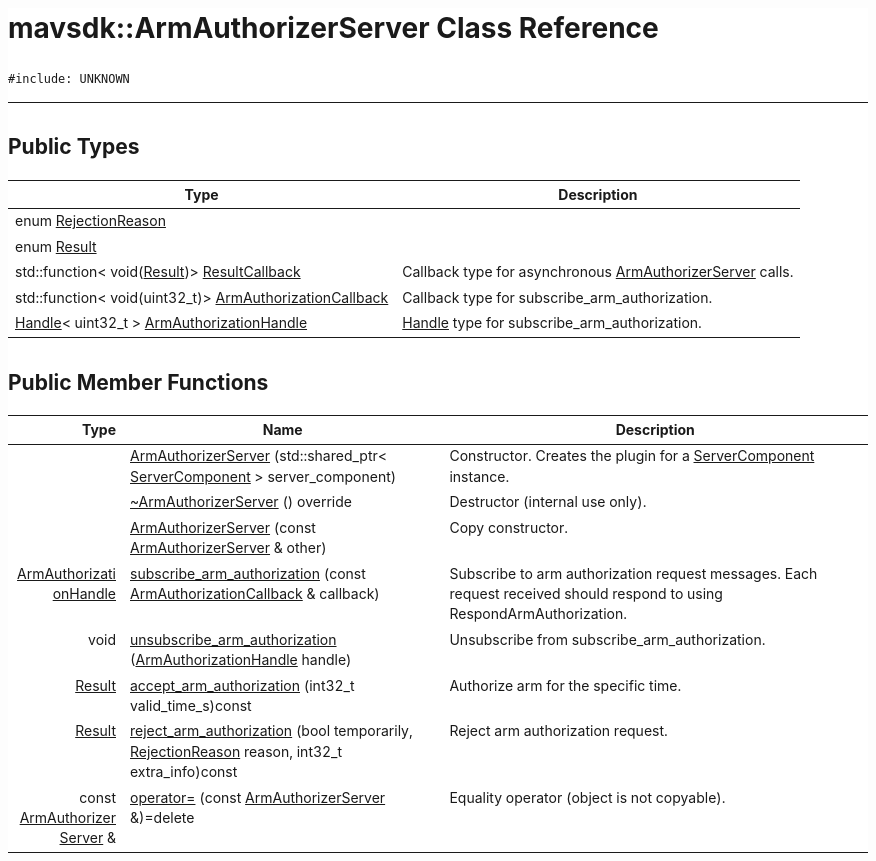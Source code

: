 # mavsdk::ArmAuthorizerServer Class Reference
`#include: UNKNOWN`

----


## Public Types


Type | Description
--- | ---
enum [RejectionReason](#classmavsdk_1_1_arm_authorizer_server_1a8e2f877e83640591859db072cb26a6ee) | 
enum [Result](#classmavsdk_1_1_arm_authorizer_server_1aa8139980ee55b72cf04b69c453e04011) | 
std::function< void([Result](classmavsdk_1_1_arm_authorizer_server.md#classmavsdk_1_1_arm_authorizer_server_1aa8139980ee55b72cf04b69c453e04011))> [ResultCallback](#classmavsdk_1_1_arm_authorizer_server_1ab4c5e8114b66740bd4382d0daa3052d9) | Callback type for asynchronous [ArmAuthorizerServer](classmavsdk_1_1_arm_authorizer_server.md) calls.
std::function< void(uint32_t)> [ArmAuthorizationCallback](#classmavsdk_1_1_arm_authorizer_server_1ac608fecb1db7daea51078b1194c0ff86) | Callback type for subscribe_arm_authorization.
[Handle](classmavsdk_1_1_handle.md)< uint32_t > [ArmAuthorizationHandle](#classmavsdk_1_1_arm_authorizer_server_1af0c4f4d88ebf36ae6adeb7d2af163fa5) | [Handle](classmavsdk_1_1_handle.md) type for subscribe_arm_authorization.

## Public Member Functions


Type | Name | Description
---: | --- | ---
&nbsp; | [ArmAuthorizerServer](#classmavsdk_1_1_arm_authorizer_server_1a7c43f4e97453fa762a233c766da48402) (std::shared_ptr< [ServerComponent](classmavsdk_1_1_server_component.md) > server_component) | Constructor. Creates the plugin for a [ServerComponent](classmavsdk_1_1_server_component.md) instance.
&nbsp; | [~ArmAuthorizerServer](#classmavsdk_1_1_arm_authorizer_server_1a5412419e4c6e16160928583551841e25) () override | Destructor (internal use only).
&nbsp; | [ArmAuthorizerServer](#classmavsdk_1_1_arm_authorizer_server_1a209d19bdc496402350967da7fd6a827e) (const [ArmAuthorizerServer](classmavsdk_1_1_arm_authorizer_server.md) & other) | Copy constructor.
[ArmAuthorizationHandle](classmavsdk_1_1_arm_authorizer_server.md#classmavsdk_1_1_arm_authorizer_server_1af0c4f4d88ebf36ae6adeb7d2af163fa5) | [subscribe_arm_authorization](#classmavsdk_1_1_arm_authorizer_server_1a334ede8582f9dfe196df01cc73293ab2) (const [ArmAuthorizationCallback](classmavsdk_1_1_arm_authorizer_server.md#classmavsdk_1_1_arm_authorizer_server_1ac608fecb1db7daea51078b1194c0ff86) & callback) | Subscribe to arm authorization request messages. Each request received should respond to using RespondArmAuthorization.
void | [unsubscribe_arm_authorization](#classmavsdk_1_1_arm_authorizer_server_1a07869a29c05428f346138016dd63dd22) ([ArmAuthorizationHandle](classmavsdk_1_1_arm_authorizer_server.md#classmavsdk_1_1_arm_authorizer_server_1af0c4f4d88ebf36ae6adeb7d2af163fa5) handle) | Unsubscribe from subscribe_arm_authorization.
[Result](classmavsdk_1_1_arm_authorizer_server.md#classmavsdk_1_1_arm_authorizer_server_1aa8139980ee55b72cf04b69c453e04011) | [accept_arm_authorization](#classmavsdk_1_1_arm_authorizer_server_1afd9dd0c6c1058c06773f63b220c24d39) (int32_t valid_time_s)const | Authorize arm for the specific time.
[Result](classmavsdk_1_1_arm_authorizer_server.md#classmavsdk_1_1_arm_authorizer_server_1aa8139980ee55b72cf04b69c453e04011) | [reject_arm_authorization](#classmavsdk_1_1_arm_authorizer_server_1a99f8b59b8d6db4b074f4df5018c9d786) (bool temporarily, [RejectionReason](classmavsdk_1_1_arm_authorizer_server.md#classmavsdk_1_1_arm_authorizer_server_1a8e2f877e83640591859db072cb26a6ee) reason, int32_t extra_info)const | Reject arm authorization request.
const [ArmAuthorizerServer](classmavsdk_1_1_arm_authorizer_server.md) & | [operator=](#classmavsdk_1_1_arm_authorizer_server_1ae44588d79926001c8e33024ce2221b06) (const [ArmAuthorizerServer](classmavsdk_1_1_arm_authorizer_server.md) &)=delete | Equality operator (object is not copyable).
